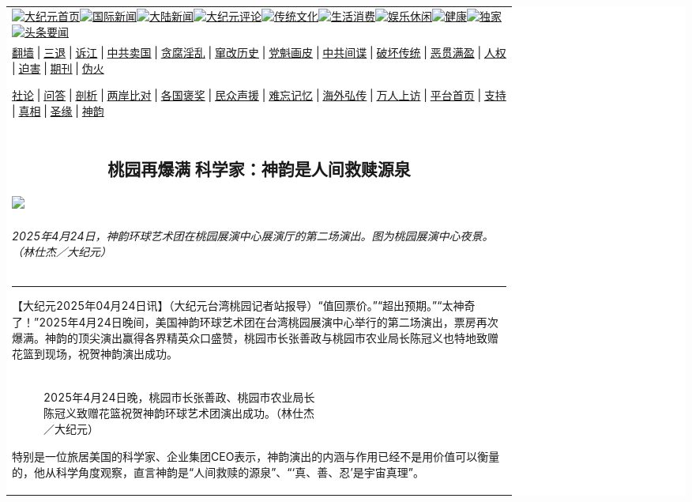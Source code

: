 <a name="1" id="1" target="_blank"></a><span id="1"></span>
<table align=center border="0"><tr><td colspan="2" VALIGN=TOP><a href="https://github.com/1992513/djy/blob/master/gb/nf1351518.md#1"><img src="https://raw.githubusercontent.com/1992513/www/master/t/djy/1.jpg" title="大纪元首页" alt="大纪元首页"></a><a href="https://github.com/1992513/djy/blob/master/gb/n24hr.md#1"><img src="https://raw.githubusercontent.com/1992513/www/master/t/djy/3.jpg" title="国际新闻" alt="国际新闻"></a><a href="https://github.com/1992513/djy/blob/master/gb/nsc413.md#1"><img src="https://raw.githubusercontent.com/1992513/www/master/t/djy/4.jpg" title="大陆新闻" alt="大陆新闻"></a><a href="https://github.com/1992513/djy/blob/master/gb/news392.md#1"><img src="https://raw.githubusercontent.com/1992513/www/master/t/djy/5.jpg" title="大纪元评论" alt="大纪元评论"></a><a href="https://github.com/1992513/djy/blob/master/gb/news2007.md#1"><img src="https://raw.githubusercontent.com/1992513/www/master/t/djy/6.jpg" title="传统文化" alt="传统文化"></a><a href="https://github.com/1992513/djy/blob/master/gb/news2008.md#1"><img src="https://raw.githubusercontent.com/1992513/www/master/t/djy/7.jpg" title="生活消费" alt="生活消费"></a><a href="https://github.com/1992513/djy/blob/master/gb/ncyule.md#1"><img src="https://raw.githubusercontent.com/1992513/www/master/t/djy/8.jpg" title="娱乐休闲" alt="娱乐休闲"></a><a href="https://github.com/1992513/djy/blob/master/gb/nsc1002.md#1"><img src="https://raw.githubusercontent.com/1992513/www/master/t/djy/9.jpg" title="健康" alt="健康"></a><a href="https://github.com/1992513/djy/blob/master/gb/nf6092.md#1"><img src="https://raw.githubusercontent.com/1992513/www/master/t/djy/10a.jpg" title="独家" alt="独家"></a><a href="https://github.com/1992513/djy/blob/master/gb/nf4514.md#1"><img src="https://raw.githubusercontent.com/1992513/www/master/t/djy/12a.jpg" title="头条要闻" alt="头条要闻"></a></td></tr>
<tr><td colspan="2" VALIGN=TOP><a target="_blank" href="https://github.com/1992513/www/blob/master/README.md?zsrh#1">翻墙</a> | <a target="_blank" href="https://github.com/1992513/djy/blob/master/gb/nf5657.md#1">三退</a> | <a target="_blank" href="https://github.com/1992513/djy/blob/master/gb/nf6124.md#1">诉江</a> | <a target="_blank" href="https://github.com/1992513/djy/blob/master/gb/nf1176117.md#1">中共卖国</a> | <a target="_blank" href="https://github.com/1992513/djy/blob/master/gb/nf5773.md#1">贪腐淫乱</a> | <a target="_blank" href="https://github.com/1992513/djy/blob/master/gb/nf1176115.md#1">窜改历史</a> | <a target="_blank" href="https://github.com/1992513/djy/blob/master/gb/nf1176107.md#1">党魁画皮</a> | <a target="_blank" href="https://github.com/1992513/djy/blob/master/gb/nf1320400.md#1">中共间谍</a> | <a target="_blank" href="https://github.com/1992513/djy/blob/master/gb/nf1176114.md#1">破坏传统</a> | <a target="_blank" href="https://github.com/1992513/ntdtv/blob/master/gb/prog447_1.md#1">恶贯满盈</a> | <a target="_blank" href="https://github.com/1992513/djy/blob/master/gb/ncid278.md#1">人权</a> | <a target="_blank" href="https://github.com/1992513/djy/blob/master/gb/nf1176111.md#1">迫害</a> | <a target="_blank" href="https://gitlab.com/szzdlab/mh-qikan/blob/master/README.md#1">期刊</a> | <a target="_blank" href="https://github.com/1992513/djy/blob/master/gb/nf5562.md#1">伪火</a></p><p><a target="_blank" href="https://github.com/1992513/djy/blob/master/gb/9p.md#1">社论</a> | <a target="_blank" href="https://github.com/1992513/djy/blob/master/gb/nf4378.md#1">问答</a> | <a target="_blank" href="https://github.com/1992513/djy/blob/master/gb/nf5792.md#1">剖析</a> | <a target="_blank" href="https://github.com/1992513/djy/blob/master/gb/nf5735.md#1">两岸比对</a> | <a target="_blank" href="https://github.com/1992513/djy/blob/master/gb/nf6119.md#1">各国褒奖</a> | <a target="_blank" href="https://github.com/1992513/djy/blob/master/gb/nf6120.md#1">民众声援</a> | <a target="_blank" href="https://github.com/1992513/djy/blob/master/gb/nf1188594.md#1">难忘记忆</a> | <a target="_blank" href="https://github.com/1992513/djy/blob/master/gb/nf3180.md#1">海外弘传</a> | <a target="_blank" href="https://github.com/1992513/djy/blob/master/gb/nf5410.md#1">万人上访</a> | <a target="_blank" href="https://github.com/1992513/www/blob/master/README.md?zsrh#1">平台首页</a> | <a target="_blank" href="https://github.com/1992513/djy/blob/master/gb/nf4386.md#1">支持</a> | <a target="_blank" href="https://github.com/1992513/djy/blob/master/gb/nf4389.md#1">真相</a> | <a target="_blank" href="https://github.com/1992513/djy/blob/master/gb/nf5790.md#1">圣缘</a> | <a target="_blank" href="https://github.com/1992513/djy/blob/master/gb/nf4786.md#1">神韵</a></td></tr>
<tr><td VALIGN=TOP width="626"><h2 align=center>桃园再爆满 科学家：神韵是人间救赎源泉</h2>
<img width="600" src="https://i.epochtimes.com/assets/uploads/2025/04/id14491424-250424221517100083-600x400.jpg" />
<h6>2025年4月24日，神韵环球艺术团在桃园展演中心展演厅的第二场演出。图为桃园展演中心夜景。（林仕杰／大纪元）
</h6>
<hr>
	<p>【大纪元2025年04月24日讯】（大纪元台湾桃园记者站报导）“值回票价。”“超出预期。”“太神奇了！”2025年4月24日晚间，美国神韵环球艺术团在台湾桃园展演中心举行的第二场演出，票房再次爆满。神韵的顶尖演出赢得各界精英众口盛赞，桃园市长张善政与桃园市农业局长陈冠义也特地致赠花篮到现场，祝贺神韵演出成功。</p>
<figure id="attachment_14491174" aria-describedby="caption-attachment-14491174" style="width: 351px" class="wp-caption aligncenter"><a target="_blank" href="https://i.epochtimes.com/assets/uploads/2025/04/id14491174-250424131352100083.jpg"><img decoding="async" class=" wp-image-14491174" title="" src="https://i.epochtimes.com/assets/uploads/2025/04/id14491174-250424131352100083.jpg" alt="" width="351" b="527" /></a><figcaption id="caption-attachment-14491174" class="wp-caption-text">2025年4月24日晚，桃园市长张善政、桃园市农业局长陈冠义致赠花篮祝贺神韵环球艺术团演出成功。（林仕杰／大纪元）</figcaption></figure>
<p>特别是一位旅居美国的科学家、企业集团CEO表示，神韵演出的内涵与作用已经不是用价值可以衡量的，他从科学角度观察，直言神韵是“人间救赎的源泉”、“‘真、善、忍’是宇宙真理”。</p>